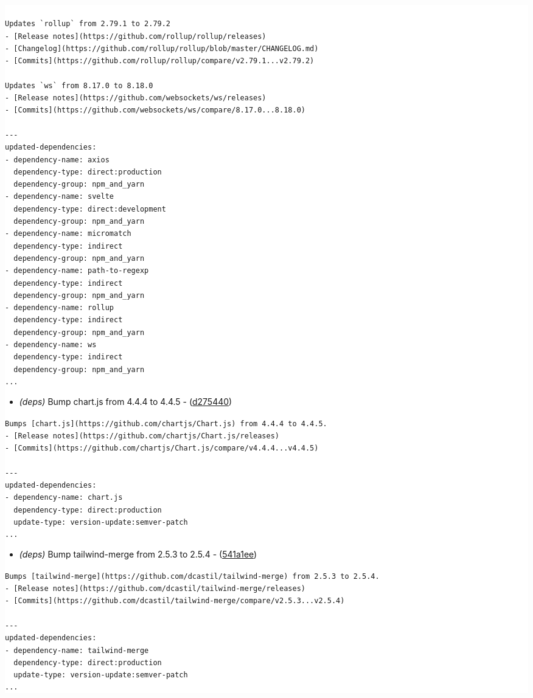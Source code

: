```commit-body

Updates `rollup` from 2.79.1 to 2.79.2
- [Release notes](https://github.com/rollup/rollup/releases)
- [Changelog](https://github.com/rollup/rollup/blob/master/CHANGELOG.md)
- [Commits](https://github.com/rollup/rollup/compare/v2.79.1...v2.79.2)

Updates `ws` from 8.17.0 to 8.18.0
- [Release notes](https://github.com/websockets/ws/releases)
- [Commits](https://github.com/websockets/ws/compare/8.17.0...8.18.0)

---
updated-dependencies:
- dependency-name: axios
  dependency-type: direct:production
  dependency-group: npm_and_yarn
- dependency-name: svelte
  dependency-type: direct:development
  dependency-group: npm_and_yarn
- dependency-name: micromatch
  dependency-type: indirect
  dependency-group: npm_and_yarn
- dependency-name: path-to-regexp
  dependency-type: indirect
  dependency-group: npm_and_yarn
- dependency-name: rollup
  dependency-type: indirect
  dependency-group: npm_and_yarn
- dependency-name: ws
  dependency-type: indirect
  dependency-group: npm_and_yarn
...
```

- *(deps)* Bump chart.js from 4.4.4 to 4.4.5 - ([d275440](https://github.com/hexahigh/blalange.org/commit/d27544022ab2f81673f35aaef9f2ab922ce4fc99))
```commit-body
Bumps [chart.js](https://github.com/chartjs/Chart.js) from 4.4.4 to 4.4.5.
- [Release notes](https://github.com/chartjs/Chart.js/releases)
- [Commits](https://github.com/chartjs/Chart.js/compare/v4.4.4...v4.4.5)

---
updated-dependencies:
- dependency-name: chart.js
  dependency-type: direct:production
  update-type: version-update:semver-patch
...
```

- *(deps)* Bump tailwind-merge from 2.5.3 to 2.5.4 - ([541a1ee](https://github.com/hexahigh/blalange.org/commit/541a1ee30e513e4944759c7138fe25661d496ad2))
```commit-body
Bumps [tailwind-merge](https://github.com/dcastil/tailwind-merge) from 2.5.3 to 2.5.4.
- [Release notes](https://github.com/dcastil/tailwind-merge/releases)
- [Commits](https://github.com/dcastil/tailwind-merge/compare/v2.5.3...v2.5.4)

---
updated-dependencies:
- dependency-name: tailwind-merge
  dependency-type: direct:production
  update-type: version-update:semver-patch
...
```
